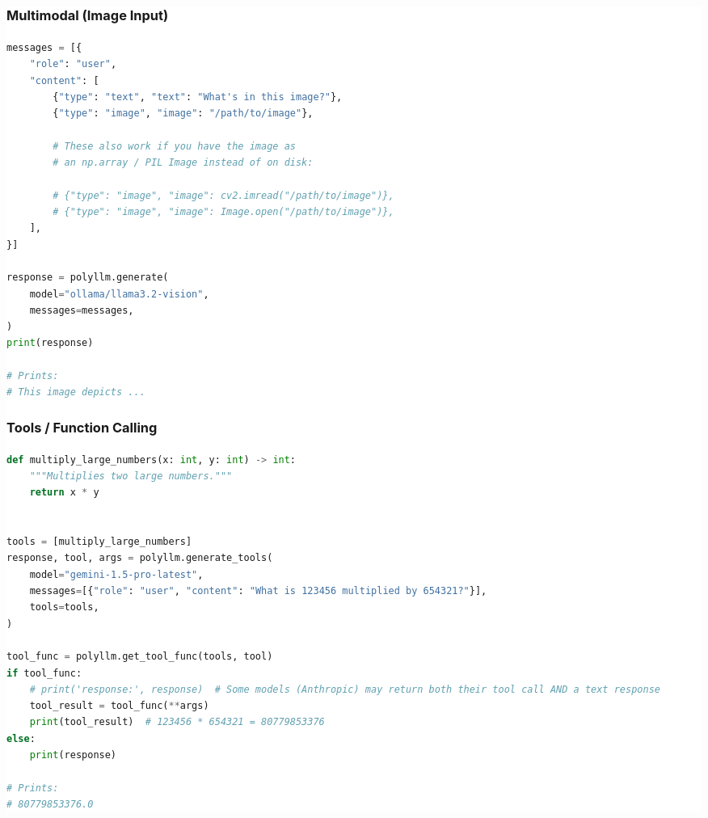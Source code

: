 ### Multimodal (Image Input)
```python
messages = [{
    "role": "user",
    "content": [
        {"type": "text", "text": "What's in this image?"},
        {"type": "image", "image": "/path/to/image"},

        # These also work if you have the image as
        # an np.array / PIL Image instead of on disk:

        # {"type": "image", "image": cv2.imread("/path/to/image")},
        # {"type": "image", "image": Image.open("/path/to/image")},
    ],
}]

response = polyllm.generate(
    model="ollama/llama3.2-vision",
    messages=messages,
)
print(response)

# Prints:
# This image depicts ...
```

### Tools / Function Calling
```python
def multiply_large_numbers(x: int, y: int) -> int:
    """Multiplies two large numbers."""
    return x * y


tools = [multiply_large_numbers]
response, tool, args = polyllm.generate_tools(
    model="gemini-1.5-pro-latest",
    messages=[{"role": "user", "content": "What is 123456 multiplied by 654321?"}],
    tools=tools,
)

tool_func = polyllm.get_tool_func(tools, tool)
if tool_func:
    # print('response:', response)  # Some models (Anthropic) may return both their tool call AND a text response
    tool_result = tool_func(**args)
    print(tool_result)  # 123456 * 654321 = 80779853376
else:
    print(response)

# Prints:
# 80779853376.0
```

